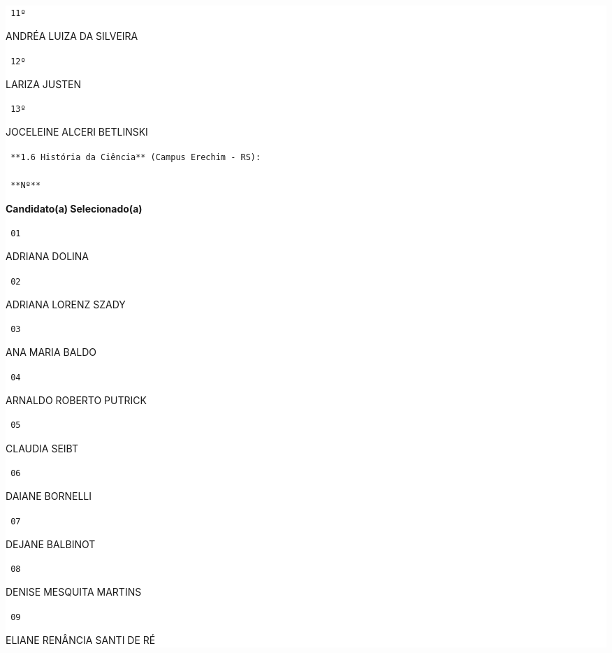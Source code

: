      11º

   ANDRÉA LUIZA DA SILVEIRA

     12º

   LARIZA JUSTEN

     13º

   JOCELEINE ALCERI BETLINSKI

     **1.6 História da Ciência** (Campus Erechim - RS):

     **Nº**

   **Candidato(a) Selecionado(a)**

      

     01

   ADRIANA DOLINA

      

     02

   ADRIANA LORENZ SZADY

      

     03

   ANA MARIA BALDO

      

     04

   ARNALDO ROBERTO PUTRICK

      

     05

   CLAUDIA SEIBT

      

     06

   DAIANE BORNELLI

      

     07

   DEJANE BALBINOT

      

     08

   DENISE MESQUITA MARTINS

      

     09

   ELIANE RENÂNCIA SANTI DE RÉ
